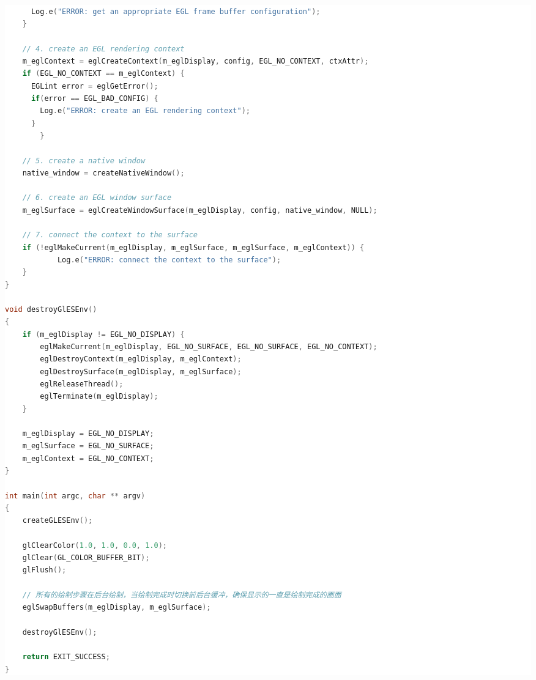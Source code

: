 ```c
      Log.e("ERROR: get an appropriate EGL frame buffer configuration");
    }

    // 4. create an EGL rendering context
    m_eglContext = eglCreateContext(m_eglDisplay, config, EGL_NO_CONTEXT, ctxAttr);	
  	if (EGL_NO_CONTEXT == m_eglContext) {
      EGLint error = eglGetError();
      if(error == EGL_BAD_CONFIG) {
        Log.e("ERROR: create an EGL rendering context");
      }
		}

    // 5. create a native window
    native_window = createNativeWindow();

    // 6. create an EGL window surface
    m_eglSurface = eglCreateWindowSurface(m_eglDisplay, config, native_window, NULL);

    // 7. connect the context to the surface
    if (!eglMakeCurrent(m_eglDisplay, m_eglSurface, m_eglSurface, m_eglContext)) {
			Log.e("ERROR: connect the context to the surface");
    }
}

void destroyGlESEnv()
{
    if (m_eglDisplay != EGL_NO_DISPLAY) {
        eglMakeCurrent(m_eglDisplay, EGL_NO_SURFACE, EGL_NO_SURFACE, EGL_NO_CONTEXT);
        eglDestroyContext(m_eglDisplay, m_eglContext);
        eglDestroySurface(m_eglDisplay, m_eglSurface);
        eglReleaseThread();
        eglTerminate(m_eglDisplay);
    }

    m_eglDisplay = EGL_NO_DISPLAY;
    m_eglSurface = EGL_NO_SURFACE;
    m_eglContext = EGL_NO_CONTEXT;
}

int main(int argc, char ** argv)
{
    createGLESEnv();

    glClearColor(1.0, 1.0, 0.0, 1.0);
    glClear(GL_COLOR_BUFFER_BIT);
    glFlush();

    // 所有的绘制步骤在后台绘制，当绘制完成时切换前后台缓冲，确保显示的一直是绘制完成的画面
    eglSwapBuffers(m_eglDisplay, m_eglSurface);
  
  	destroyGlESEnv();

    return EXIT_SUCCESS;
}
```

